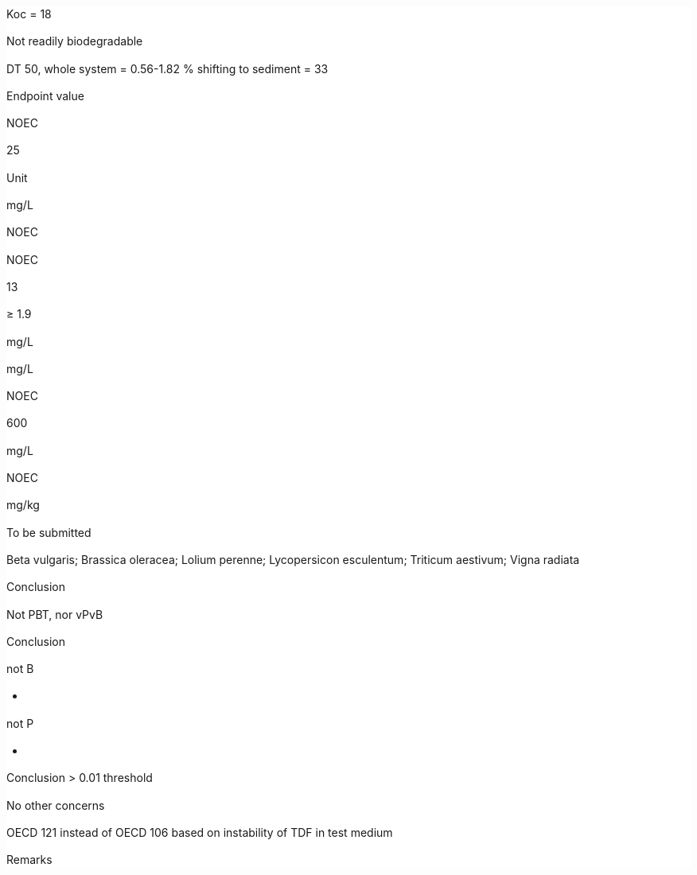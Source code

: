 Koc = 18

Not readily biodegradable

DT 50, whole system = 0.56-1.82 % shifting to sediment = 33

Endpoint value

NOEC

25

Unit

mg/L

NOEC

NOEC

13

≥ 1.9

mg/L

mg/L

NOEC

600

mg/L

NOEC

mg/kg

To be submitted

Beta vulgaris; Brassica oleracea; Lolium perenne; Lycopersicon esculentum; Triticum aestivum; Vigna radiata

Conclusion

Not PBT, nor vPvB

Conclusion

not B

-

not P

-

Conclusion > 0.01 threshold

No other concerns

OECD 121 instead of OECD 106 based on instability of TDF in test medium

Remarks

